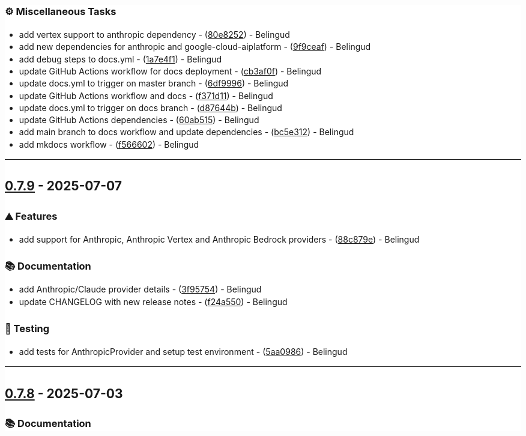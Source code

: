 ### ⚙️ Miscellaneous Tasks

- add vertex support to anthropic dependency - ([80e8252](https://github.com/belingud/yaicli/commit/80e82525ada61cf3565125b3348efb53d240a124)) - Belingud
- add new dependencies for anthropic and google-cloud-aiplatform - ([9f9ceaf](https://github.com/belingud/yaicli/commit/9f9ceaf288ef0314157969bc771b9aabfad24575)) - Belingud
- add debug steps to docs.yml - ([1a7e4f1](https://github.com/belingud/yaicli/commit/1a7e4f1142487b4c355df48503e2c4e4c189370d)) - Belingud
- update GitHub Actions workflow for docs deployment - ([cb3af0f](https://github.com/belingud/yaicli/commit/cb3af0f9eeb28370af87c91b5bc3f25329ba4683)) - Belingud
- update docs.yml to trigger on master branch - ([6df9996](https://github.com/belingud/yaicli/commit/6df9996cc77a048e450ccff2d61565f090ea3c29)) - Belingud
- update GitHub Actions workflow and docs - ([f371d11](https://github.com/belingud/yaicli/commit/f371d1155070f1c86ab4211b33d6d02371db3b6f)) - Belingud
- update docs.yml to trigger on docs branch - ([d87644b](https://github.com/belingud/yaicli/commit/d87644bd4420d813ebe7db348a684bd30bfea41e)) - Belingud
- update GitHub Actions dependencies - ([60ab515](https://github.com/belingud/yaicli/commit/60ab515b785409b5813f2fe7fe13fe229dea8be1)) - Belingud
- add main branch to docs workflow and update dependencies - ([bc5e312](https://github.com/belingud/yaicli/commit/bc5e3127e20b079447f7c08ff187f76a2f2d21e0)) - Belingud
- add mkdocs workflow - ([f566602](https://github.com/belingud/yaicli/commit/f566602bb2f26862091902748c180b86ddc1a069)) - Belingud


---
## [0.7.9](https://github.com/belingud/yaicli/compare/v0.7.8..v0.7.9) - 2025-07-07

### ⛰️  Features

- add support for Anthropic, Anthropic Vertex and Anthropic Bedrock providers - ([88c879e](https://github.com/belingud/yaicli/commit/88c879e37fc3fcbe82a91349a9d0be7674f8bc13)) - Belingud

### 📚 Documentation

- add Anthropic/Claude provider details - ([3f95754](https://github.com/belingud/yaicli/commit/3f95754510add560e64f19236497470dc6b9a85b)) - Belingud
- update CHANGELOG with new release notes - ([f24a550](https://github.com/belingud/yaicli/commit/f24a550add43d2340172f1fd01dad69e1c2636e1)) - Belingud

### 🧪 Testing

- add tests for AnthropicProvider and setup test environment - ([5aa0986](https://github.com/belingud/yaicli/commit/5aa0986618444f95a1b9a69448f90bcac975ad4d)) - Belingud


---
## [0.7.8](https://github.com/belingud/yaicli/compare/v0.7.7..v0.7.8) - 2025-07-03

### 📚 Documentation
